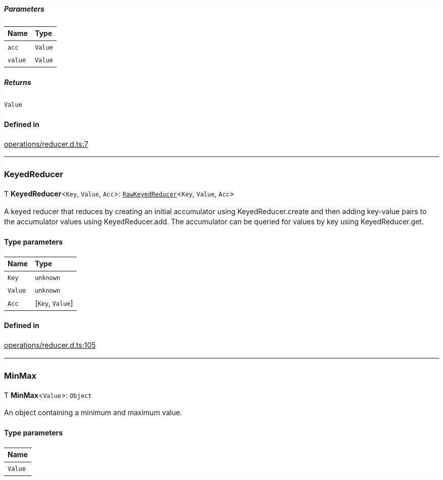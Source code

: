 ##### Parameters

| Name    | Type    |
| :------ | :------ |
| `acc`   | `Value` |
| `value` | `Value` |

##### Returns

`Value`

#### Defined in

[operations/reducer.d.ts:7](https://github.com/TomerAberbach/lfi/blob/edb862d/src/operations/reducer.d.ts#L7)

---

### KeyedReducer

Ƭ **KeyedReducer**\<`Key`, `Value`, `Acc`\>:
[`RawKeyedReducer`](modules.md#rawkeyedreducer)\<`Key`, `Value`, `Acc`\>

A keyed reducer that reduces by creating an initial accumulator using
KeyedReducer.create and then adding key-value pairs to the accumulator values
using KeyedReducer.add. The accumulator can be queried for values by key using
KeyedReducer.get.

#### Type parameters

| Name    | Type             |
| :------ | :--------------- |
| `Key`   | `unknown`        |
| `Value` | `unknown`        |
| `Acc`   | [`Key`, `Value`] |

#### Defined in

[operations/reducer.d.ts:105](https://github.com/TomerAberbach/lfi/blob/edb862d/src/operations/reducer.d.ts#L105)

---

### MinMax

Ƭ **MinMax**\<`Value`\>: `Object`

An object containing a minimum and maximum value.

#### Type parameters

| Name    |
| :------ |
| `Value` |
